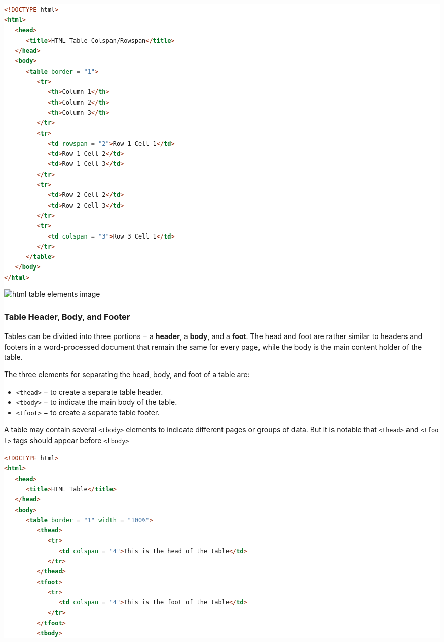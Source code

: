 ```html
<!DOCTYPE html>
<html>
   <head>
      <title>HTML Table Colspan/Rowspan</title>
   </head>
   <body>
      <table border = "1">
         <tr>
            <th>Column 1</th>
            <th>Column 2</th>
            <th>Column 3</th>
         </tr>
         <tr>
            <td rowspan = "2">Row 1 Cell 1</td>
            <td>Row 1 Cell 2</td>
            <td>Row 1 Cell 3</td>
         </tr>
         <tr>
            <td>Row 2 Cell 2</td>
            <td>Row 2 Cell 3</td>
         </tr>
         <tr>
            <td colspan = "3">Row 3 Cell 1</td>
         </tr>
      </table>
   </body>
</html>
```

![html table elements image](https://camo.githubusercontent.com/243353e8c65e66880adbde5f157f788fe56b1b04b15fa3e7af358b88c00260d5/68747470733a2f2f74656d706c617465666f722e6e65742f77702d636f6e74656e742f75706c6f6164732f323031392f30392f48544d4c2d5461626c652d4353532d5461626c652e6a7067)

### Table Header, Body, and Footer

Tables can be divided into three portions − a **header**, a **body**, and a **foot**. The head and foot are rather similar to headers and footers in a word-processed document that remain the same for every page, while the body is the main content holder of the table.

The three elements for separating the head, body, and foot of a table are:

- `<thead>` − to create a separate table header.
- `<tbody>` − to indicate the main body of the table.
- `<tfoot>` − to create a separate table footer.

A table may contain several `<tbody>` elements to indicate different pages or groups of data. But it is notable that `<thead>` and `<tfoot>` tags should appear before `<tbody>`

```html
<!DOCTYPE html>
<html>
   <head>
      <title>HTML Table</title>
   </head>
   <body>
      <table border = "1" width = "100%">
         <thead>
            <tr>
               <td colspan = "4">This is the head of the table</td>
            </tr>
         </thead>   
         <tfoot>
            <tr>
               <td colspan = "4">This is the foot of the table</td>
            </tr>
         </tfoot>
         <tbody>
```